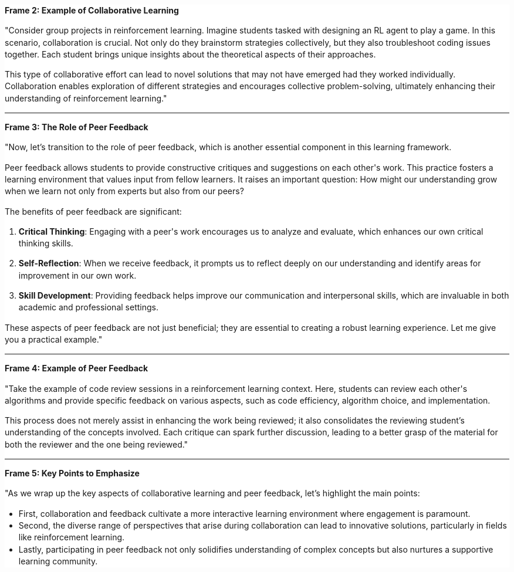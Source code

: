 
**Frame 2: Example of Collaborative Learning**

"Consider group projects in reinforcement learning. Imagine students tasked with designing an RL agent to play a game. In this scenario, collaboration is crucial. Not only do they brainstorm strategies collectively, but they also troubleshoot coding issues together. Each student brings unique insights about the theoretical aspects of their approaches. 

This type of collaborative effort can lead to novel solutions that may not have emerged had they worked individually. Collaboration enables exploration of different strategies and encourages collective problem-solving, ultimately enhancing their understanding of reinforcement learning."

---

**Frame 3: The Role of Peer Feedback**

"Now, let’s transition to the role of peer feedback, which is another essential component in this learning framework.

Peer feedback allows students to provide constructive critiques and suggestions on each other's work. This practice fosters a learning environment that values input from fellow learners. It raises an important question: How might our understanding grow when we learn not only from experts but also from our peers?

The benefits of peer feedback are significant:

1. **Critical Thinking**: Engaging with a peer's work encourages us to analyze and evaluate, which enhances our own critical thinking skills.

2. **Self-Reflection**: When we receive feedback, it prompts us to reflect deeply on our understanding and identify areas for improvement in our own work.

3. **Skill Development**: Providing feedback helps improve our communication and interpersonal skills, which are invaluable in both academic and professional settings.

These aspects of peer feedback are not just beneficial; they are essential to creating a robust learning experience. Let me give you a practical example."

---

**Frame 4: Example of Peer Feedback**

"Take the example of code review sessions in a reinforcement learning context. Here, students can review each other's algorithms and provide specific feedback on various aspects, such as code efficiency, algorithm choice, and implementation. 

This process does not merely assist in enhancing the work being reviewed; it also consolidates the reviewing student’s understanding of the concepts involved. Each critique can spark further discussion, leading to a better grasp of the material for both the reviewer and the one being reviewed."

---

**Frame 5: Key Points to Emphasize**

"As we wrap up the key aspects of collaborative learning and peer feedback, let’s highlight the main points:

- First, collaboration and feedback cultivate a more interactive learning environment where engagement is paramount.
- Second, the diverse range of perspectives that arise during collaboration can lead to innovative solutions, particularly in fields like reinforcement learning.
- Lastly, participating in peer feedback not only solidifies understanding of complex concepts but also nurtures a supportive learning community.
